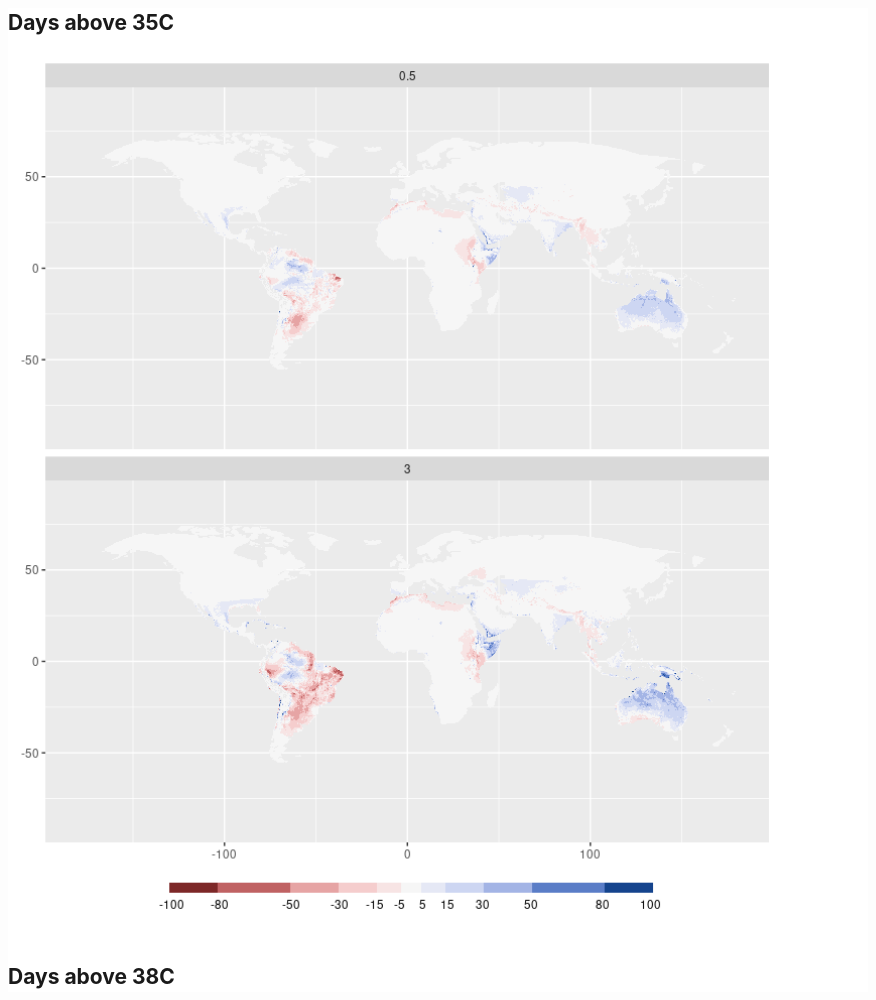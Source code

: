 ## Days above 35C

<img src="comparisons_new_old_files/figure-gfm/unnamed-chunk-2-1.png" width="90%" />

## Days above 38C
